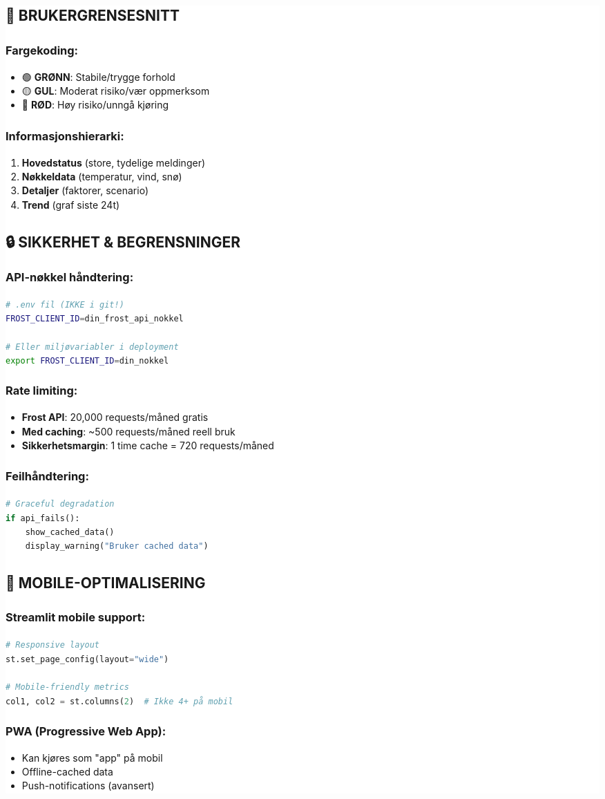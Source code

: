 ## 🎨 BRUKERGRENSESNITT

### Fargekoding:
- 🟢 **GRØNN**: Stabile/trygge forhold
- 🟡 **GUL**: Moderat risiko/vær oppmerksom  
- 🔴 **RØD**: Høy risiko/unngå kjøring

### Informasjonshierarki:
1. **Hovedstatus** (store, tydelige meldinger)
2. **Nøkkeldata** (temperatur, vind, snø)
3. **Detaljer** (faktorer, scenario)
4. **Trend** (graf siste 24t)

## 🔒 SIKKERHET & BEGRENSNINGER

### API-nøkkel håndtering:
```bash
# .env fil (IKKE i git!)
FROST_CLIENT_ID=din_frost_api_nokkel

# Eller miljøvariabler i deployment
export FROST_CLIENT_ID=din_nokkel
```

### Rate limiting:
- **Frost API**: 20,000 requests/måned gratis
- **Med caching**: ~500 requests/måned reell bruk
- **Sikkerhetsmargin**: 1 time cache = 720 requests/måned

### Feilhåndtering:
```python
# Graceful degradation
if api_fails():
    show_cached_data()
    display_warning("Bruker cached data")
```

## 📱 MOBILE-OPTIMALISERING

### Streamlit mobile support:
```python
# Responsive layout
st.set_page_config(layout="wide")

# Mobile-friendly metrics
col1, col2 = st.columns(2)  # Ikke 4+ på mobil
```

### PWA (Progressive Web App):
- Kan kjøres som "app" på mobil
- Offline-cached data
- Push-notifications (avansert)
